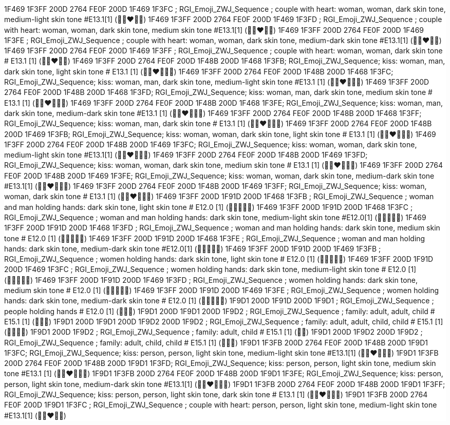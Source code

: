 1F469 1F3FF 200D 2764 FE0F 200D 1F469 1F3FC ; RGI_Emoji_ZWJ_Sequence  ; couple with heart: woman, woman, dark skin tone, medium-light skin tone #E13.1[1] (👩🏿‍❤️‍👩🏼)
1F469 1F3FF 200D 2764 FE0F 200D 1F469 1F3FD ; RGI_Emoji_ZWJ_Sequence  ; couple with heart: woman, woman, dark skin tone, medium skin tone #E13.1[1] (👩🏿‍❤️‍👩🏽)
1F469 1F3FF 200D 2764 FE0F 200D 1F469 1F3FE ; RGI_Emoji_ZWJ_Sequence  ; couple with heart: woman, woman, dark skin tone, medium-dark skin tone #E13.1[1] (👩🏿‍❤️‍👩🏾)
1F469 1F3FF 200D 2764 FE0F 200D 1F469 1F3FF ; RGI_Emoji_ZWJ_Sequence  ; couple with heart: woman, woman, dark skin tone                # E13.1  [1] (👩🏿‍❤️‍👩🏿)
1F469 1F3FF 200D 2764 FE0F 200D 1F48B 200D 1F468 1F3FB; RGI_Emoji_ZWJ_Sequence; kiss: woman, man, dark skin tone, light skin tone      # E13.1  [1] (👩🏿‍❤️‍💋‍👨🏻)
1F469 1F3FF 200D 2764 FE0F 200D 1F48B 200D 1F468 1F3FC; RGI_Emoji_ZWJ_Sequence; kiss: woman, man, dark skin tone, medium-light skin tone #E13.1 [1] (👩🏿‍❤️‍💋‍👨🏼)
1F469 1F3FF 200D 2764 FE0F 200D 1F48B 200D 1F468 1F3FD; RGI_Emoji_ZWJ_Sequence; kiss: woman, man, dark skin tone, medium skin tone     # E13.1  [1] (👩🏿‍❤️‍💋‍👨🏽)
1F469 1F3FF 200D 2764 FE0F 200D 1F48B 200D 1F468 1F3FE; RGI_Emoji_ZWJ_Sequence; kiss: woman, man, dark skin tone, medium-dark skin tone #E13.1  [1] (👩🏿‍❤️‍💋‍👨🏾)
1F469 1F3FF 200D 2764 FE0F 200D 1F48B 200D 1F468 1F3FF; RGI_Emoji_ZWJ_Sequence; kiss: woman, man, dark skin tone                       # E13.1  [1] (👩🏿‍❤️‍💋‍👨🏿)
1F469 1F3FF 200D 2764 FE0F 200D 1F48B 200D 1F469 1F3FB; RGI_Emoji_ZWJ_Sequence; kiss: woman, woman, dark skin tone, light skin tone    # E13.1  [1] (👩🏿‍❤️‍💋‍👩🏻)
1F469 1F3FF 200D 2764 FE0F 200D 1F48B 200D 1F469 1F3FC; RGI_Emoji_ZWJ_Sequence; kiss: woman, woman, dark skin tone, medium-light skin tone #E13.1[1] (👩🏿‍❤️‍💋‍👩🏼)
1F469 1F3FF 200D 2764 FE0F 200D 1F48B 200D 1F469 1F3FD; RGI_Emoji_ZWJ_Sequence; kiss: woman, woman, dark skin tone, medium skin tone   # E13.1  [1] (👩🏿‍❤️‍💋‍👩🏽)
1F469 1F3FF 200D 2764 FE0F 200D 1F48B 200D 1F469 1F3FE; RGI_Emoji_ZWJ_Sequence; kiss: woman, woman, dark skin tone, medium-dark skin tone #E13.1[1] (👩🏿‍❤️‍💋‍👩🏾)
1F469 1F3FF 200D 2764 FE0F 200D 1F48B 200D 1F469 1F3FF; RGI_Emoji_ZWJ_Sequence; kiss: woman, woman, dark skin tone                     # E13.1  [1] (👩🏿‍❤️‍💋‍👩🏿)
1F469 1F3FF 200D 1F91D 200D 1F468 1F3FB     ; RGI_Emoji_ZWJ_Sequence  ; woman and man holding hands: dark skin tone, light skin tone   # E12.0  [1] (👩🏿‍🤝‍👨🏻)
1F469 1F3FF 200D 1F91D 200D 1F468 1F3FC     ; RGI_Emoji_ZWJ_Sequence  ; woman and man holding hands: dark skin tone, medium-light skin tone #E12.0[1] (👩🏿‍🤝‍👨🏼)
1F469 1F3FF 200D 1F91D 200D 1F468 1F3FD     ; RGI_Emoji_ZWJ_Sequence  ; woman and man holding hands: dark skin tone, medium skin tone  # E12.0  [1] (👩🏿‍🤝‍👨🏽)
1F469 1F3FF 200D 1F91D 200D 1F468 1F3FE     ; RGI_Emoji_ZWJ_Sequence  ; woman and man holding hands: dark skin tone, medium-dark skin tone #E12.0[1] (👩🏿‍🤝‍👨🏾)
1F469 1F3FF 200D 1F91D 200D 1F469 1F3FB     ; RGI_Emoji_ZWJ_Sequence  ; women holding hands: dark skin tone, light skin tone           # E12.0  [1] (👩🏿‍🤝‍👩🏻)
1F469 1F3FF 200D 1F91D 200D 1F469 1F3FC     ; RGI_Emoji_ZWJ_Sequence  ; women holding hands: dark skin tone, medium-light skin tone    # E12.0  [1] (👩🏿‍🤝‍👩🏼)
1F469 1F3FF 200D 1F91D 200D 1F469 1F3FD     ; RGI_Emoji_ZWJ_Sequence  ; women holding hands: dark skin tone, medium skin tone          # E12.0  [1] (👩🏿‍🤝‍👩🏽)
1F469 1F3FF 200D 1F91D 200D 1F469 1F3FE     ; RGI_Emoji_ZWJ_Sequence  ; women holding hands: dark skin tone, medium-dark skin tone     # E12.0  [1] (👩🏿‍🤝‍👩🏾)
1F9D1 200D 1F91D 200D 1F9D1                 ; RGI_Emoji_ZWJ_Sequence  ; people holding hands                                           # E12.0  [1] (🧑‍🤝‍🧑)
1F9D1 200D 1F9D1 200D 1F9D2                 ; RGI_Emoji_ZWJ_Sequence  ; family: adult, adult, child                                    # E15.1  [1] (🧑‍🧑‍🧒)
1F9D1 200D 1F9D1 200D 1F9D2 200D 1F9D2      ; RGI_Emoji_ZWJ_Sequence  ; family: adult, adult, child, child                             # E15.1  [1] (🧑‍🧑‍🧒‍🧒)
1F9D1 200D 1F9D2                            ; RGI_Emoji_ZWJ_Sequence  ; family: adult, child                                           # E15.1  [1] (🧑‍🧒)
1F9D1 200D 1F9D2 200D 1F9D2                 ; RGI_Emoji_ZWJ_Sequence  ; family: adult, child, child                                    # E15.1  [1] (🧑‍🧒‍🧒)
1F9D1 1F3FB 200D 2764 FE0F 200D 1F48B 200D 1F9D1 1F3FC; RGI_Emoji_ZWJ_Sequence; kiss: person, person, light skin tone, medium-light skin tone #E13.1[1] (🧑🏻‍❤️‍💋‍🧑🏼)
1F9D1 1F3FB 200D 2764 FE0F 200D 1F48B 200D 1F9D1 1F3FD; RGI_Emoji_ZWJ_Sequence; kiss: person, person, light skin tone, medium skin tone #E13.1  [1] (🧑🏻‍❤️‍💋‍🧑🏽)
1F9D1 1F3FB 200D 2764 FE0F 200D 1F48B 200D 1F9D1 1F3FE; RGI_Emoji_ZWJ_Sequence; kiss: person, person, light skin tone, medium-dark skin tone #E13.1[1] (🧑🏻‍❤️‍💋‍🧑🏾)
1F9D1 1F3FB 200D 2764 FE0F 200D 1F48B 200D 1F9D1 1F3FF; RGI_Emoji_ZWJ_Sequence; kiss: person, person, light skin tone, dark skin tone  # E13.1  [1] (🧑🏻‍❤️‍💋‍🧑🏿)
1F9D1 1F3FB 200D 2764 FE0F 200D 1F9D1 1F3FC ; RGI_Emoji_ZWJ_Sequence  ; couple with heart: person, person, light skin tone, medium-light skin tone #E13.1[1] (🧑🏻‍❤️‍🧑🏼)